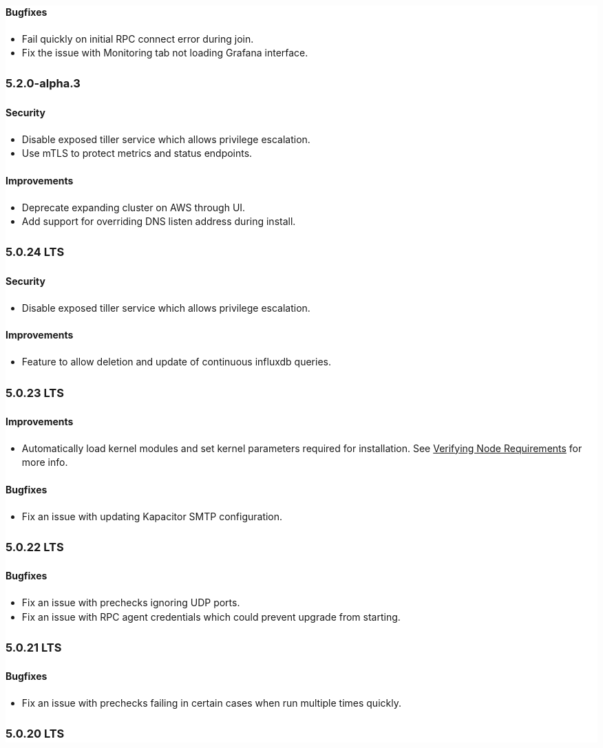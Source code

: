 #### Bugfixes

* Fail quickly on initial RPC connect error during join.
* Fix the issue with Monitoring tab not loading Grafana interface.

### 5.2.0-alpha.3

#### Security

* Disable exposed tiller service which allows privilege escalation.
* Use mTLS to protect metrics and status endpoints.

#### Improvements

* Deprecate expanding cluster on AWS through UI.
* Add support for overriding DNS listen address during install.

### 5.0.24 LTS

#### Security

* Disable exposed tiller service which allows privilege escalation.

#### Improvements

* Feature to allow deletion and update of continuous influxdb queries.

### 5.0.23 LTS

#### Improvements

* Automatically load kernel modules and set kernel parameters required for
installation. See [Verifying Node Requirements](/requirements/#kernel-modules)
for more info.

#### Bugfixes

* Fix an issue with updating Kapacitor SMTP configuration.

### 5.0.22 LTS

#### Bugfixes

* Fix an issue with prechecks ignoring UDP ports.
* Fix an issue with RPC agent credentials which could prevent upgrade from starting.

### 5.0.21 LTS

#### Bugfixes

* Fix an issue with prechecks failing in certain cases when run multiple times quickly.

### 5.0.20 LTS
